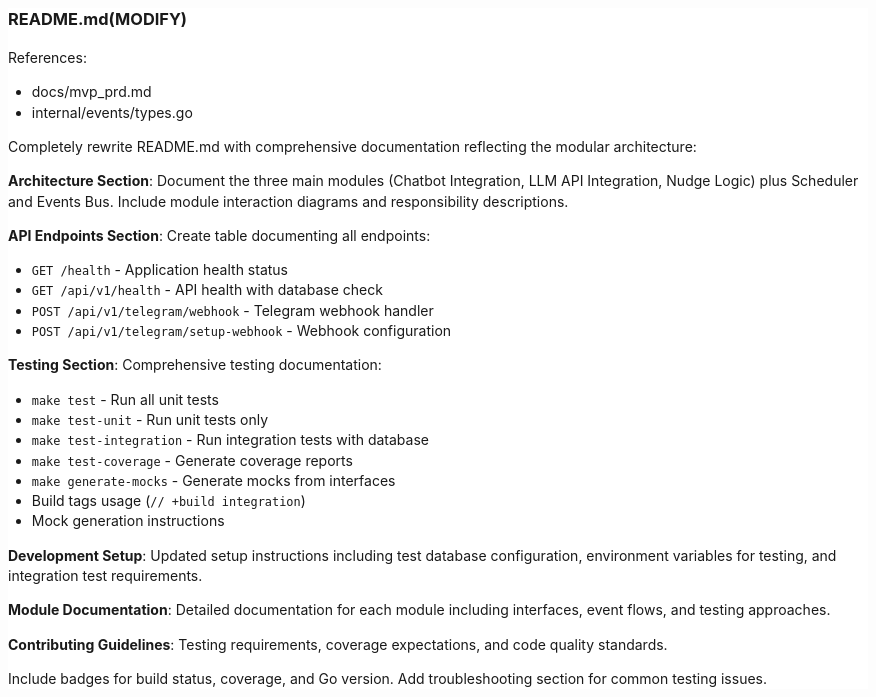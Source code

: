 ### README.md(MODIFY)

References: 

- docs/mvp_prd.md
- internal/events/types.go

Completely rewrite README.md with comprehensive documentation reflecting the modular architecture:

**Architecture Section**: Document the three main modules (Chatbot Integration, LLM API Integration, Nudge Logic) plus Scheduler and Events Bus. Include module interaction diagrams and responsibility descriptions.

**API Endpoints Section**: Create table documenting all endpoints:
- `GET /health` - Application health status
- `GET /api/v1/health` - API health with database check
- `POST /api/v1/telegram/webhook` - Telegram webhook handler
- `POST /api/v1/telegram/setup-webhook` - Webhook configuration

**Testing Section**: Comprehensive testing documentation:
- `make test` - Run all unit tests
- `make test-unit` - Run unit tests only
- `make test-integration` - Run integration tests with database
- `make test-coverage` - Generate coverage reports
- `make generate-mocks` - Generate mocks from interfaces
- Build tags usage (`// +build integration`)
- Mock generation instructions

**Development Setup**: Updated setup instructions including test database configuration, environment variables for testing, and integration test requirements.

**Module Documentation**: Detailed documentation for each module including interfaces, event flows, and testing approaches.

**Contributing Guidelines**: Testing requirements, coverage expectations, and code quality standards.

Include badges for build status, coverage, and Go version. Add troubleshooting section for common testing issues.